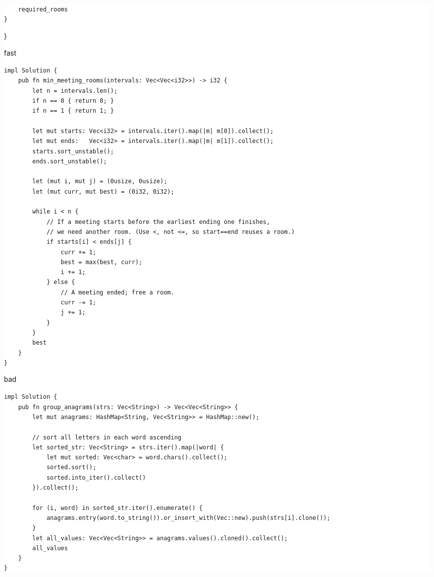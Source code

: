         required_rooms
    }
}

fast 

```
impl Solution {
    pub fn min_meeting_rooms(intervals: Vec<Vec<i32>>) -> i32 {
        let n = intervals.len();
        if n == 0 { return 0; }
        if n == 1 { return 1; }

        let mut starts: Vec<i32> = intervals.iter().map(|m| m[0]).collect();
        let mut ends:   Vec<i32> = intervals.iter().map(|m| m[1]).collect();
        starts.sort_unstable();
        ends.sort_unstable();

        let (mut i, mut j) = (0usize, 0usize);
        let (mut curr, mut best) = (0i32, 0i32);

        while i < n {
            // If a meeting starts before the earliest ending one finishes,
            // we need another room. (Use <, not <=, so start==end reuses a room.)
            if starts[i] < ends[j] {
                curr += 1;
                best = max(best, curr);
                i += 1;
            } else {
                // A meeting ended; free a room.
                curr -= 1;
                j += 1;
            }
        }
        best
    }
}
```

bad

```
impl Solution {
    pub fn group_anagrams(strs: Vec<String>) -> Vec<Vec<String>> {
        let mut anagrams: HashMap<String, Vec<String>> = HashMap::new();
        
        // sort all letters in each word ascending
        let sorted_str: Vec<String> = strs.iter().map(|word| {
            let mut sorted: Vec<char> = word.chars().collect();
            sorted.sort();
            sorted.into_iter().collect()
        }).collect();

        for (i, word) in sorted_str.iter().enumerate() {
            anagrams.entry(word.to_string()).or_insert_with(Vec::new).push(strs[i].clone());
        }
        let all_values: Vec<Vec<String>> = anagrams.values().cloned().collect();
        all_values
    }
}
```
